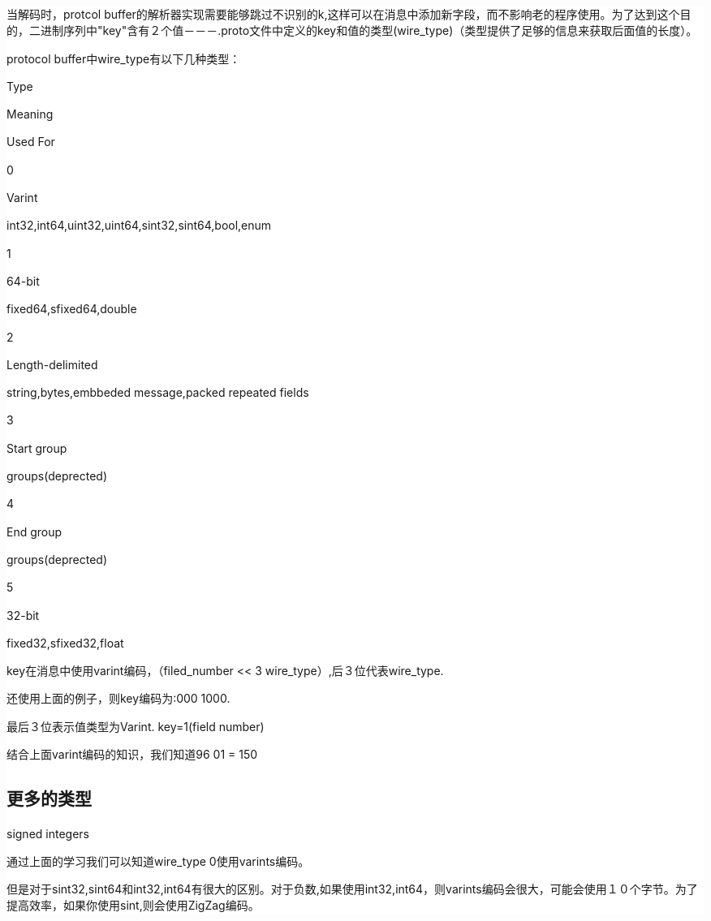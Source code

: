 当解码时，protcol buffer的解析器实现需要能够跳过不识别的k,这样可以在消息中添加新字段，而不影响老的程序使用。为了达到这个目的，二进制序列中"key"含有２个值－－－.proto文件中定义的key和值的类型(wire_type)（类型提供了足够的信息来获取后面值的长度）。

protocol buffer中wire_type有以下几种类型：

Type

Meaning

Used For

0

Varint

int32,int64,uint32,uint64,sint32,sint64,bool,enum

1

64-bit

fixed64,sfixed64,double

2

Length-delimited

string,bytes,embbeded message,packed repeated fields

3

Start group

groups(deprected)

4

End group

  
groups(deprected)

5

32-bit

fixed32,sfixed32,float

key在消息中使用varint编码，（filed_number << 3 wire_type）,后３位代表wire_type.

还使用上面的例子，则key编码为:000 1000.

最后３位表示值类型为Varint. key=1(field number)

结合上面varint编码的知识，我们知道96 01 = 150

## 更多的类型

signed integers

通过上面的学习我们可以知道wire_type 0使用varints编码。

但是对于sint32,sint64和int32,int64有很大的区别。对于负数,如果使用int32,int64，则varints编码会很大，可能会使用１０个字节。为了提高效率，如果你使用sint,则会使用ZigZag编码。
